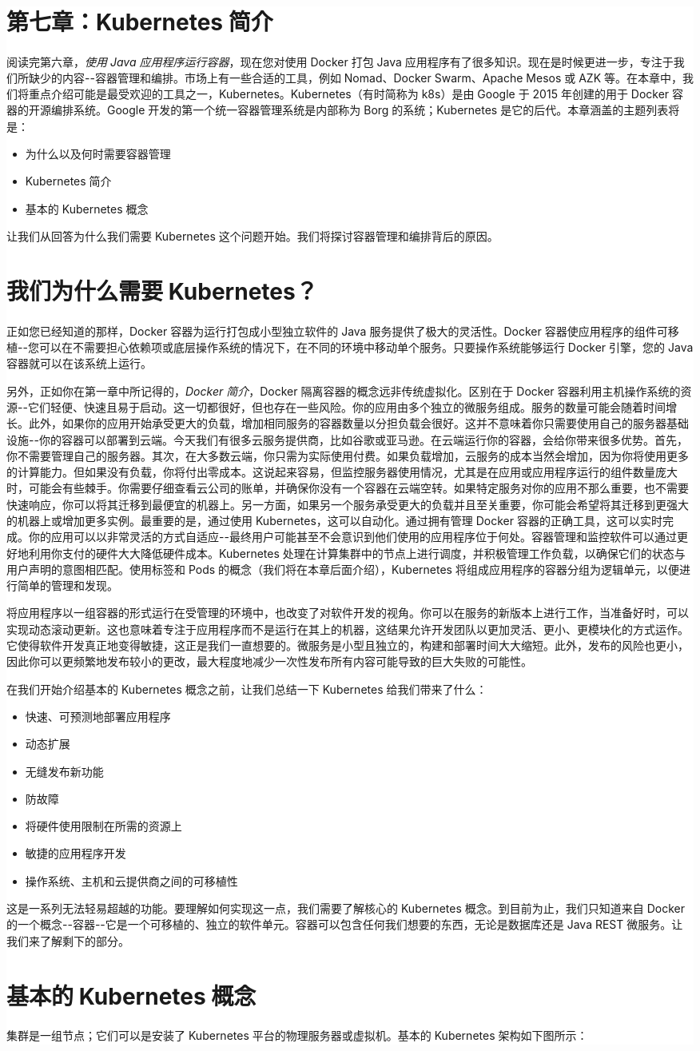# 第七章：Kubernetes 简介

阅读完第六章，*使用 Java 应用程序运行容器*，现在您对使用 Docker 打包 Java 应用程序有了很多知识。现在是时候更进一步，专注于我们所缺少的内容--容器管理和编排。市场上有一些合适的工具，例如 Nomad、Docker Swarm、Apache Mesos 或 AZK 等。在本章中，我们将重点介绍可能是最受欢迎的工具之一，Kubernetes。Kubernetes（有时简称为 k8s）是由 Google 于 2015 年创建的用于 Docker 容器的开源编排系统。Google 开发的第一个统一容器管理系统是内部称为 Borg 的系统；Kubernetes 是它的后代。本章涵盖的主题列表将是：

+   为什么以及何时需要容器管理

+   Kubernetes 简介

+   基本的 Kubernetes 概念

让我们从回答为什么我们需要 Kubernetes 这个问题开始。我们将探讨容器管理和编排背后的原因。

# 我们为什么需要 Kubernetes？

正如您已经知道的那样，Docker 容器为运行打包成小型独立软件的 Java 服务提供了极大的灵活性。Docker 容器使应用程序的组件可移植--您可以在不需要担心依赖项或底层操作系统的情况下，在不同的环境中移动单个服务。只要操作系统能够运行 Docker 引擎，您的 Java 容器就可以在该系统上运行。

另外，正如你在第一章中所记得的，*Docker 简介*，Docker 隔离容器的概念远非传统虚拟化。区别在于 Docker 容器利用主机操作系统的资源--它们轻便、快速且易于启动。这一切都很好，但也存在一些风险。你的应用由多个独立的微服务组成。服务的数量可能会随着时间增长。此外，如果你的应用开始承受更大的负载，增加相同服务的容器数量以分担负载会很好。这并不意味着你只需要使用自己的服务器基础设施--你的容器可以部署到云端。今天我们有很多云服务提供商，比如谷歌或亚马逊。在云端运行你的容器，会给你带来很多优势。首先，你不需要管理自己的服务器。其次，在大多数云端，你只需为实际使用付费。如果负载增加，云服务的成本当然会增加，因为你将使用更多的计算能力。但如果没有负载，你将付出零成本。这说起来容易，但监控服务器使用情况，尤其是在应用或应用程序运行的组件数量庞大时，可能会有些棘手。你需要仔细查看云公司的账单，并确保你没有一个容器在云端空转。如果特定服务对你的应用不那么重要，也不需要快速响应，你可以将其迁移到最便宜的机器上。另一方面，如果另一个服务承受更大的负载并且至关重要，你可能会希望将其迁移到更强大的机器上或增加更多实例。最重要的是，通过使用 Kubernetes，这可以自动化。通过拥有管理 Docker 容器的正确工具，这可以实时完成。你的应用可以以非常灵活的方式自适应--最终用户可能甚至不会意识到他们使用的应用程序位于何处。容器管理和监控软件可以通过更好地利用你支付的硬件大大降低硬件成本。Kubernetes 处理在计算集群中的节点上进行调度，并积极管理工作负载，以确保它们的状态与用户声明的意图相匹配。使用标签和 Pods 的概念（我们将在本章后面介绍），Kubernetes 将组成应用程序的容器分组为逻辑单元，以便进行简单的管理和发现。

将应用程序以一组容器的形式运行在受管理的环境中，也改变了对软件开发的视角。你可以在服务的新版本上进行工作，当准备好时，可以实现动态滚动更新。这也意味着专注于应用程序而不是运行在其上的机器，这结果允许开发团队以更加灵活、更小、更模块化的方式运作。它使得软件开发真正地变得敏捷，这正是我们一直想要的。微服务是小型且独立的，构建和部署时间大大缩短。此外，发布的风险也更小，因此你可以更频繁地发布较小的更改，最大程度地减少一次性发布所有内容可能导致的巨大失败的可能性。

在我们开始介绍基本的 Kubernetes 概念之前，让我们总结一下 Kubernetes 给我们带来了什么：

+   快速、可预测地部署应用程序

+   动态扩展

+   无缝发布新功能

+   防故障

+   将硬件使用限制在所需的资源上

+   敏捷的应用程序开发

+   操作系统、主机和云提供商之间的可移植性

这是一系列无法轻易超越的功能。要理解如何实现这一点，我们需要了解核心的 Kubernetes 概念。到目前为止，我们只知道来自 Docker 的一个概念--容器--它是一个可移植的、独立的软件单元。容器可以包含任何我们想要的东西，无论是数据库还是 Java REST 微服务。让我们来了解剩下的部分。

# 基本的 Kubernetes 概念

集群是一组节点；它们可以是安装了 Kubernetes 平台的物理服务器或虚拟机。基本的 Kubernetes 架构如下图所示：
